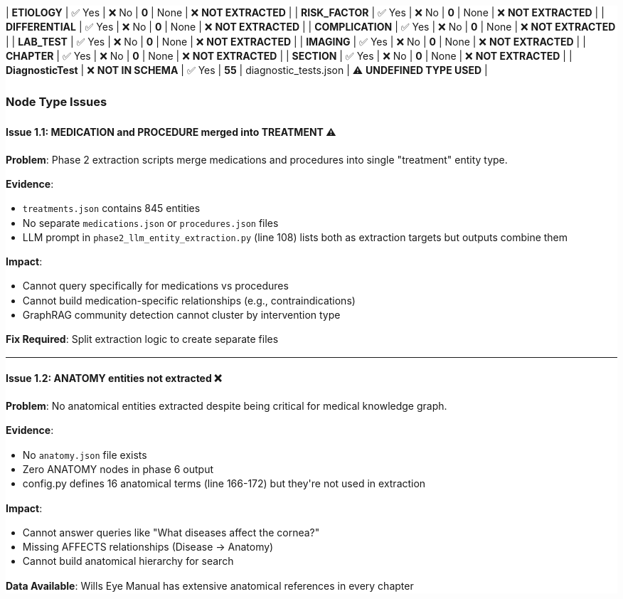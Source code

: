 | **ETIOLOGY** | ✅ Yes | ❌ No | **0** | None | ❌ **NOT EXTRACTED** |
| **RISK_FACTOR** | ✅ Yes | ❌ No | **0** | None | ❌ **NOT EXTRACTED** |
| **DIFFERENTIAL** | ✅ Yes | ❌ No | **0** | None | ❌ **NOT EXTRACTED** |
| **COMPLICATION** | ✅ Yes | ❌ No | **0** | None | ❌ **NOT EXTRACTED** |
| **LAB_TEST** | ✅ Yes | ❌ No | **0** | None | ❌ **NOT EXTRACTED** |
| **IMAGING** | ✅ Yes | ❌ No | **0** | None | ❌ **NOT EXTRACTED** |
| **CHAPTER** | ✅ Yes | ❌ No | **0** | None | ❌ **NOT EXTRACTED** |
| **SECTION** | ✅ Yes | ❌ No | **0** | None | ❌ **NOT EXTRACTED** |
| **DiagnosticTest** | ❌ **NOT IN SCHEMA** | ✅ Yes | **55** | diagnostic_tests.json | ⚠️ **UNDEFINED TYPE USED** |

### Node Type Issues

#### Issue 1.1: MEDICATION and PROCEDURE merged into TREATMENT ⚠️

**Problem**: Phase 2 extraction scripts merge medications and procedures into single "treatment" entity type.

**Evidence**:
- `treatments.json` contains 845 entities
- No separate `medications.json` or `procedures.json` files
- LLM prompt in `phase2_llm_entity_extraction.py` (line 108) lists both as extraction targets but outputs combine them

**Impact**:
- Cannot query specifically for medications vs procedures
- Cannot build medication-specific relationships (e.g., contraindications)
- GraphRAG community detection cannot cluster by intervention type

**Fix Required**: Split extraction logic to create separate files

---

#### Issue 1.2: ANATOMY entities not extracted ❌

**Problem**: No anatomical entities extracted despite being critical for medical knowledge graph.

**Evidence**:
- No `anatomy.json` file exists
- Zero ANATOMY nodes in phase 6 output
- config.py defines 16 anatomical terms (line 166-172) but they're not used in extraction

**Impact**:
- Cannot answer queries like "What diseases affect the cornea?"
- Missing AFFECTS relationships (Disease → Anatomy)
- Cannot build anatomical hierarchy for search

**Data Available**: Wills Eye Manual has extensive anatomical references in every chapter
